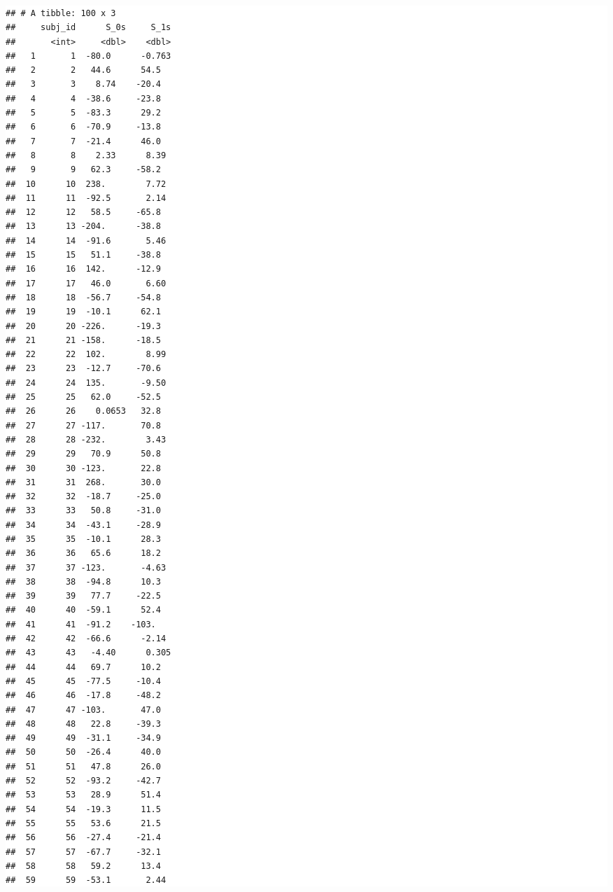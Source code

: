
```
## # A tibble: 100 x 3
##     subj_id      S_0s     S_1s
##       <int>     <dbl>    <dbl>
##   1       1  -80.0      -0.763
##   2       2   44.6      54.5  
##   3       3    8.74    -20.4  
##   4       4  -38.6     -23.8  
##   5       5  -83.3      29.2  
##   6       6  -70.9     -13.8  
##   7       7  -21.4      46.0  
##   8       8    2.33      8.39 
##   9       9   62.3     -58.2  
##  10      10  238.        7.72 
##  11      11  -92.5       2.14 
##  12      12   58.5     -65.8  
##  13      13 -204.      -38.8  
##  14      14  -91.6       5.46 
##  15      15   51.1     -38.8  
##  16      16  142.      -12.9  
##  17      17   46.0       6.60 
##  18      18  -56.7     -54.8  
##  19      19  -10.1      62.1  
##  20      20 -226.      -19.3  
##  21      21 -158.      -18.5  
##  22      22  102.        8.99 
##  23      23  -12.7     -70.6  
##  24      24  135.       -9.50 
##  25      25   62.0     -52.5  
##  26      26    0.0653   32.8  
##  27      27 -117.       70.8  
##  28      28 -232.        3.43 
##  29      29   70.9      50.8  
##  30      30 -123.       22.8  
##  31      31  268.       30.0  
##  32      32  -18.7     -25.0  
##  33      33   50.8     -31.0  
##  34      34  -43.1     -28.9  
##  35      35  -10.1      28.3  
##  36      36   65.6      18.2  
##  37      37 -123.       -4.63 
##  38      38  -94.8      10.3  
##  39      39   77.7     -22.5  
##  40      40  -59.1      52.4  
##  41      41  -91.2    -103.   
##  42      42  -66.6      -2.14 
##  43      43   -4.40      0.305
##  44      44   69.7      10.2  
##  45      45  -77.5     -10.4  
##  46      46  -17.8     -48.2  
##  47      47 -103.       47.0  
##  48      48   22.8     -39.3  
##  49      49  -31.1     -34.9  
##  50      50  -26.4      40.0  
##  51      51   47.8      26.0  
##  52      52  -93.2     -42.7  
##  53      53   28.9      51.4  
##  54      54  -19.3      11.5  
##  55      55   53.6      21.5  
##  56      56  -27.4     -21.4  
##  57      57  -67.7     -32.1  
##  58      58   59.2      13.4  
##  59      59  -53.1       2.44 
```
